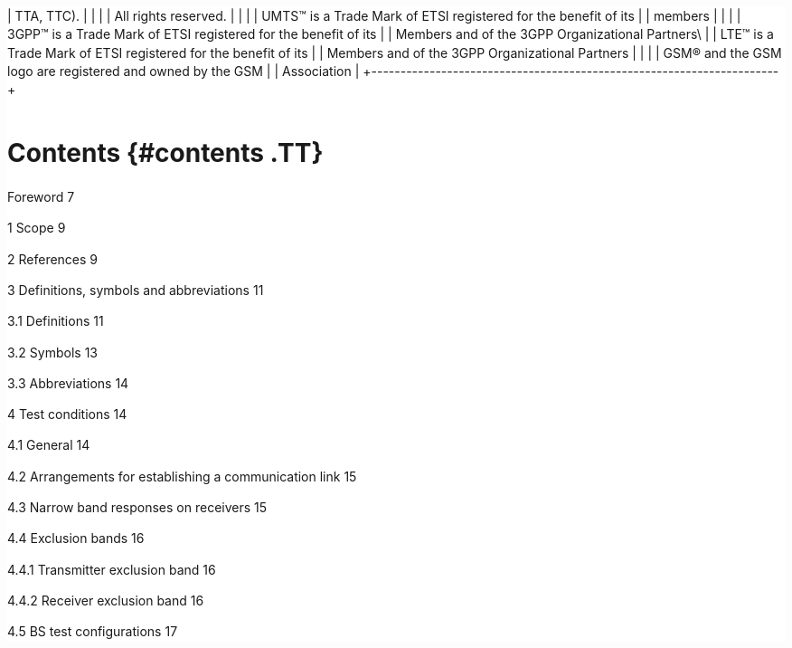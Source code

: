 | TTA, TTC).                                                           |
|                                                                      |
| All rights reserved.                                                 |
|                                                                      |
| UMTS™ is a Trade Mark of ETSI registered for the benefit of its      |
| members                                                              |
|                                                                      |
| 3GPP™ is a Trade Mark of ETSI registered for the benefit of its      |
| Members and of the 3GPP Organizational Partners\                     |
| LTE™ is a Trade Mark of ETSI registered for the benefit of its       |
| Members and of the 3GPP Organizational Partners                      |
|                                                                      |
| GSM® and the GSM logo are registered and owned by the GSM            |
| Association                                                          |
+----------------------------------------------------------------------+

 Contents {#contents .TT}
========

Foreword 7

1 Scope 9

2 References 9

3 Definitions, symbols and abbreviations 11

3.1 Definitions 11

3.2 Symbols 13

3.3 Abbreviations 14

4 Test conditions 14

4.1 General 14

4.2 Arrangements for establishing a communication link 15

4.3 Narrow band responses on receivers 15

4.4 Exclusion bands 16

4.4.1 Transmitter exclusion band 16

4.4.2 Receiver exclusion band 16

4.5 BS test configurations 17
